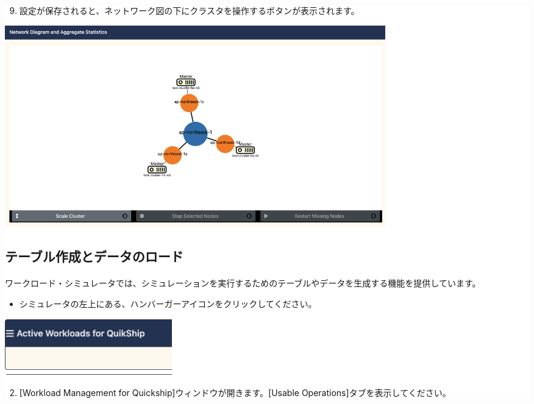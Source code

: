9. 設定が保存されると、ネットワーク図の下にクラスタを操作するボタンが表示されます。

<img src="img/4020bd74e6efefd5.png" alt="simulatornetwork.png"  width="624.00" />


## テーブル作成とデータのロード



ワークロード・シミュレータでは、シミュレーションを実行するためのテーブルやデータを生成する機能を提供しています。

* シミュレータの左上にある、ハンバーガーアイコンをクリックしてください。

<img src="img/9834cfa79f3c27b9.png" alt="menu.png"  width="274.00" />

2. [Workload Management for Quickship]ウィンドウが開きます。[Usable Operations]タブを表示してください。
